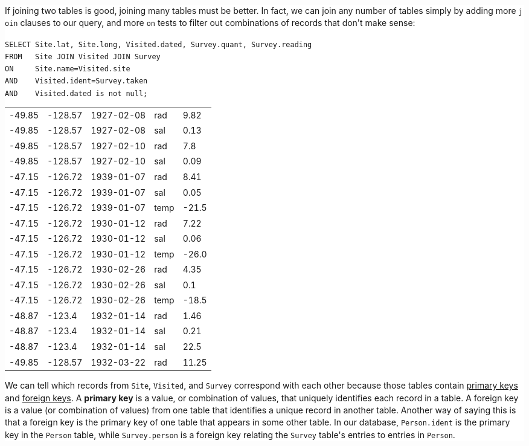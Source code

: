 If joining two tables is good,
joining many tables must be better.
In fact,
we can join any number of tables
simply by adding more `join` clauses to our query,
and more `on` tests to filter out combinations of records
that don't make sense:


<pre class="in"><code>SELECT Site.lat, Site.long, Visited.dated, Survey.quant, Survey.reading
FROM   Site JOIN Visited JOIN Survey
ON     Site.name=Visited.site
AND    Visited.ident=Survey.taken
AND    Visited.dated is not null;</code></pre>

<div class="out"><table>
<tr><td>-49.85</td><td>-128.57</td><td>1927-02-08</td><td>rad</td><td>9.82</td></tr>
<tr><td>-49.85</td><td>-128.57</td><td>1927-02-08</td><td>sal</td><td>0.13</td></tr>
<tr><td>-49.85</td><td>-128.57</td><td>1927-02-10</td><td>rad</td><td>7.8</td></tr>
<tr><td>-49.85</td><td>-128.57</td><td>1927-02-10</td><td>sal</td><td>0.09</td></tr>
<tr><td>-47.15</td><td>-126.72</td><td>1939-01-07</td><td>rad</td><td>8.41</td></tr>
<tr><td>-47.15</td><td>-126.72</td><td>1939-01-07</td><td>sal</td><td>0.05</td></tr>
<tr><td>-47.15</td><td>-126.72</td><td>1939-01-07</td><td>temp</td><td>-21.5</td></tr>
<tr><td>-47.15</td><td>-126.72</td><td>1930-01-12</td><td>rad</td><td>7.22</td></tr>
<tr><td>-47.15</td><td>-126.72</td><td>1930-01-12</td><td>sal</td><td>0.06</td></tr>
<tr><td>-47.15</td><td>-126.72</td><td>1930-01-12</td><td>temp</td><td>-26.0</td></tr>
<tr><td>-47.15</td><td>-126.72</td><td>1930-02-26</td><td>rad</td><td>4.35</td></tr>
<tr><td>-47.15</td><td>-126.72</td><td>1930-02-26</td><td>sal</td><td>0.1</td></tr>
<tr><td>-47.15</td><td>-126.72</td><td>1930-02-26</td><td>temp</td><td>-18.5</td></tr>
<tr><td>-48.87</td><td>-123.4</td><td>1932-01-14</td><td>rad</td><td>1.46</td></tr>
<tr><td>-48.87</td><td>-123.4</td><td>1932-01-14</td><td>sal</td><td>0.21</td></tr>
<tr><td>-48.87</td><td>-123.4</td><td>1932-01-14</td><td>sal</td><td>22.5</td></tr>
<tr><td>-49.85</td><td>-128.57</td><td>1932-03-22</td><td>rad</td><td>11.25</td></tr>
</table></div>


We can tell which records from `Site`, `Visited`, and `Survey`
correspond with each other
because those tables contain
[primary keys](../../gloss.html#primary-key)
and [foreign keys](../../gloss.html#foreign-key).
A **primary key** is a value,
or combination of values,
that uniquely identifies each record in a table.
A foreign key is a value (or combination of values) from one table
that identifies a unique record in another table.
Another way of saying this is that
a foreign key is the primary key of one table
that appears in some other table.
In our database,
`Person.ident` is the primary key in the `Person` table,
while `Survey.person` is a foreign key
relating the `Survey` table's entries
to entries in `Person`.
